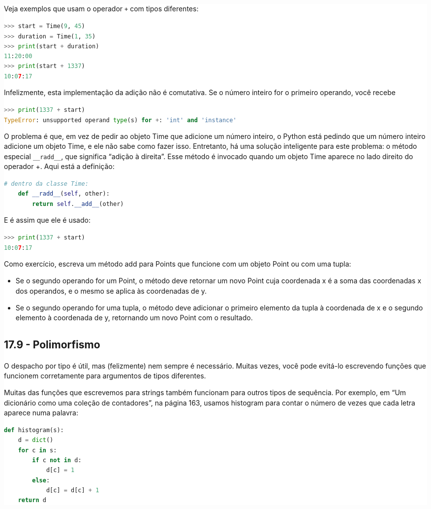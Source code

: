 Veja exemplos que usam o operador `+` com tipos diferentes:

```python
>>> start = Time(9, 45)
>>> duration = Time(1, 35)
>>> print(start + duration)
11:20:00
>>> print(start + 1337)
10:07:17
```

Infelizmente, esta implementação da adição não é comutativa. Se o número inteiro for o primeiro operando, você recebe

```python
>>> print(1337 + start)
TypeError: unsupported operand type(s) for +: 'int' and 'instance'
```

O problema é que, em vez de pedir ao objeto Time que adicione um número inteiro, o Python está pedindo que um número inteiro adicione um objeto Time, e ele não sabe como fazer isso. Entretanto, há uma solução inteligente para este problema: o método especial `__radd__`, que significa “adição à direita”. Esse método é invocado quando um objeto Time aparece no lado direito do operador +. Aqui está a definição:

```python
# dentro da classe Time:
    def __radd__(self, other):
        return self.__add__(other)
```

E é assim que ele é usado:

```python
>>> print(1337 + start)
10:07:17
```

Como exercício, escreva um método add para Points que funcione com um objeto Point ou com uma tupla:

* Se o segundo operando for um Point, o método deve retornar um novo Point cuja coordenada x é a soma das coordenadas x dos operandos, e o mesmo se aplica às coordenadas de y.

* Se o segundo operando for uma tupla, o método deve adicionar o primeiro elemento da tupla à coordenada de x e o segundo elemento à coordenada de y, retornando um novo Point com o resultado.

## 17.9 - Polimorfismo

O despacho por tipo é útil, mas (felizmente) nem sempre é necessário. Muitas vezes, você pode evitá-lo escrevendo funções que funcionem corretamente para argumentos de tipos diferentes.

Muitas das funções que escrevemos para strings também funcionam para outros tipos de sequência. Por exemplo, em “Um dicionário como uma coleção de contadores”, na página 163, usamos histogram para contar o número de vezes que cada letra aparece numa palavra:

```python
def histogram(s):
    d = dict()
    for c in s:
        if c not in d:
            d[c] = 1
        else:
            d[c] = d[c] + 1
    return d
```
